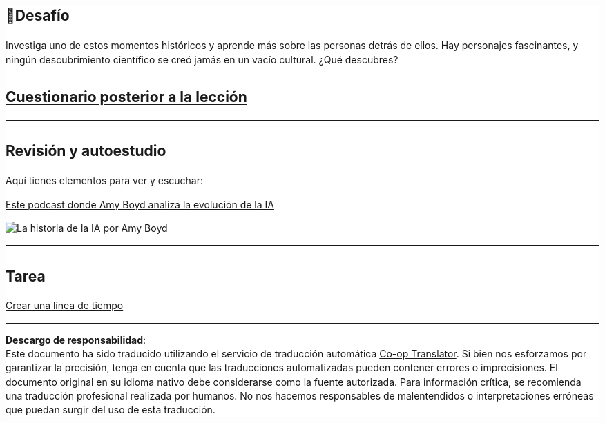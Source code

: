 ## 🚀Desafío

Investiga uno de estos momentos históricos y aprende más sobre las personas detrás de ellos. Hay personajes fascinantes, y ningún descubrimiento científico se creó jamás en un vacío cultural. ¿Qué descubres?

## [Cuestionario posterior a la lección](https://ff-quizzes.netlify.app/en/ml/)

---
## Revisión y autoestudio

Aquí tienes elementos para ver y escuchar:

[Este podcast donde Amy Boyd analiza la evolución de la IA](http://runasradio.com/Shows/Show/739)

[![La historia de la IA por Amy Boyd](https://img.youtube.com/vi/EJt3_bFYKss/0.jpg)](https://www.youtube.com/watch?v=EJt3_bFYKss "La historia de la IA por Amy Boyd")

---

## Tarea

[Crear una línea de tiempo](assignment.md)

---

**Descargo de responsabilidad**:  
Este documento ha sido traducido utilizando el servicio de traducción automática [Co-op Translator](https://github.com/Azure/co-op-translator). Si bien nos esforzamos por garantizar la precisión, tenga en cuenta que las traducciones automatizadas pueden contener errores o imprecisiones. El documento original en su idioma nativo debe considerarse como la fuente autorizada. Para información crítica, se recomienda una traducción profesional realizada por humanos. No nos hacemos responsables de malentendidos o interpretaciones erróneas que puedan surgir del uso de esta traducción.